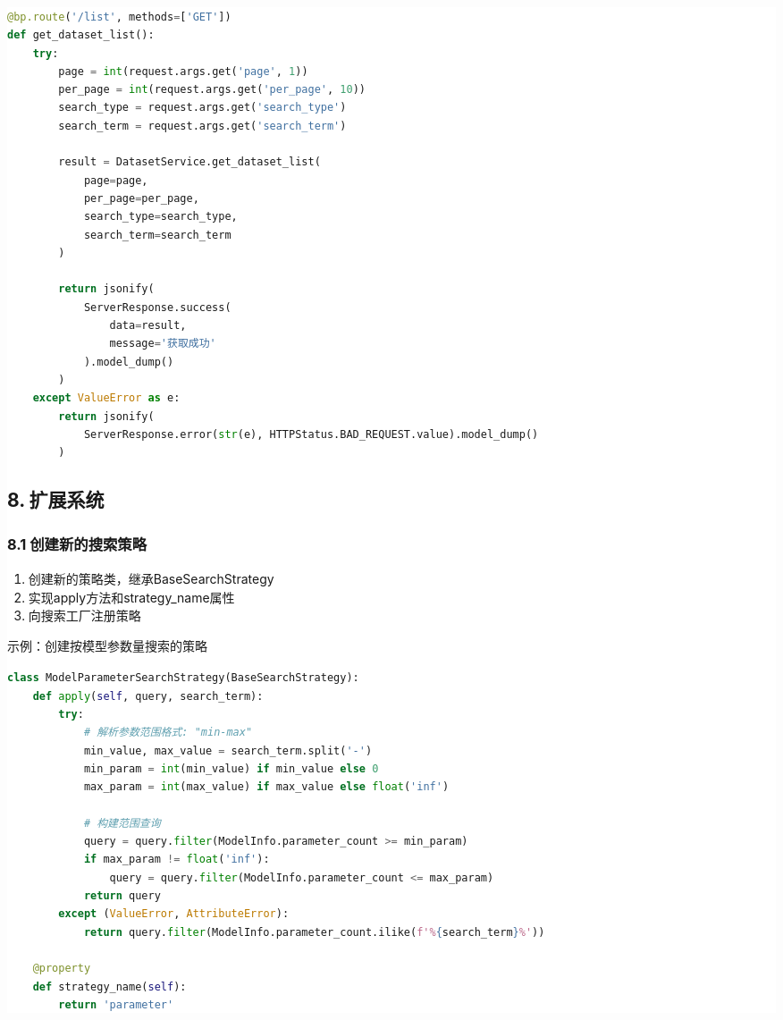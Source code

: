 ```python
@bp.route('/list', methods=['GET'])
def get_dataset_list():
    try:
        page = int(request.args.get('page', 1))
        per_page = int(request.args.get('per_page', 10))
        search_type = request.args.get('search_type')
        search_term = request.args.get('search_term')
        
        result = DatasetService.get_dataset_list(
            page=page,
            per_page=per_page,
            search_type=search_type,
            search_term=search_term
        )
        
        return jsonify(
            ServerResponse.success(
                data=result,
                message='获取成功'
            ).model_dump()
        )
    except ValueError as e:
        return jsonify(
            ServerResponse.error(str(e), HTTPStatus.BAD_REQUEST.value).model_dump()
        )
```

## 8. 扩展系统

### 8.1 创建新的搜索策略

1. 创建新的策略类，继承BaseSearchStrategy
2. 实现apply方法和strategy_name属性
3. 向搜索工厂注册策略

示例：创建按模型参数量搜索的策略

```python
class ModelParameterSearchStrategy(BaseSearchStrategy):
    def apply(self, query, search_term):
        try:
            # 解析参数范围格式: "min-max"
            min_value, max_value = search_term.split('-')
            min_param = int(min_value) if min_value else 0
            max_param = int(max_value) if max_value else float('inf')
            
            # 构建范围查询
            query = query.filter(ModelInfo.parameter_count >= min_param)
            if max_param != float('inf'):
                query = query.filter(ModelInfo.parameter_count <= max_param)
            return query
        except (ValueError, AttributeError):
            return query.filter(ModelInfo.parameter_count.ilike(f'%{search_term}%'))
    
    @property
    def strategy_name(self):
        return 'parameter'
```
